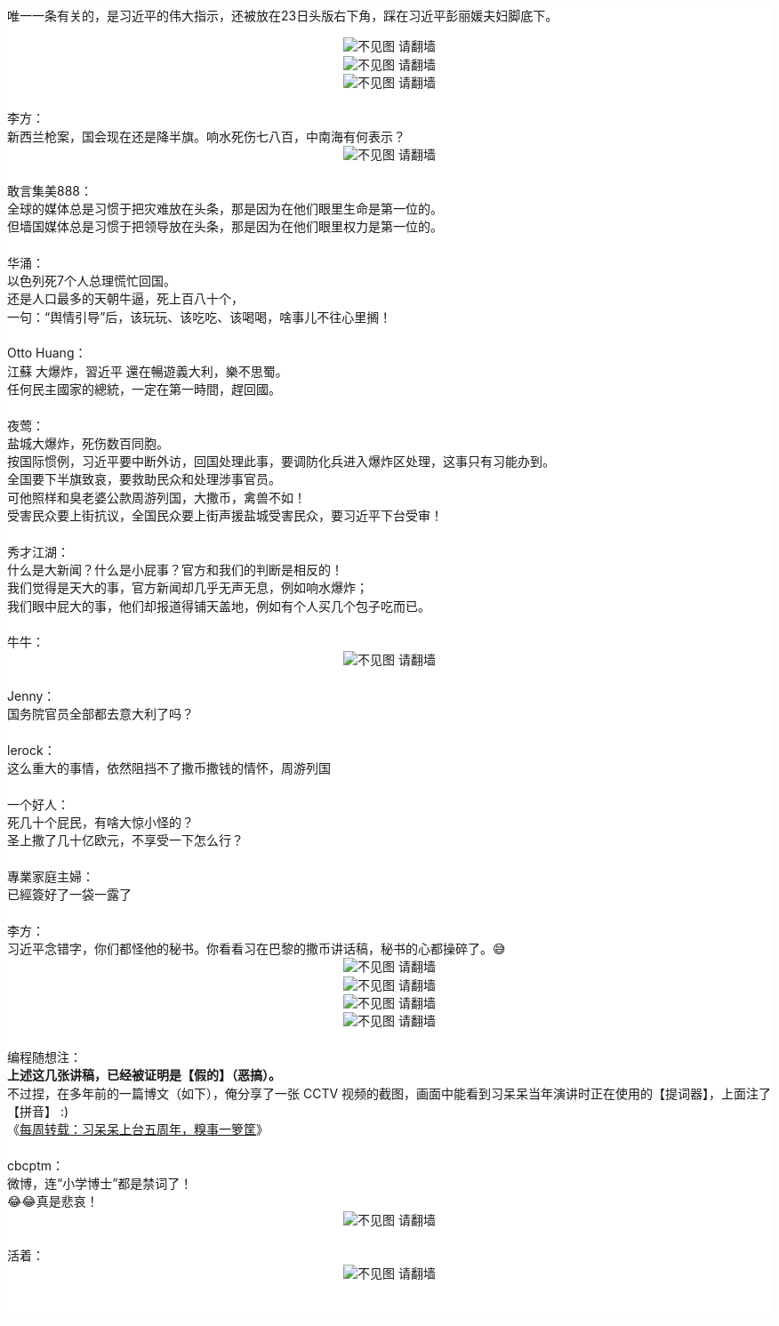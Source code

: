 唯一一条有关的，是习近平的伟大指示，还被放在23日头版右下角，踩在习近平彭丽媛夫妇脚底下。<br/>
<center><img alt="不见图 请翻墙" src="images/-_OYkfDBc7EBFXwmXgE_4xhU-uAw9tW6F7C2GxhPTT_01PSCq8U8-GUs-0AhcIN2BXy6CJlP5FxOXkryX5VZd6S46OvjGF8TtE0yPcQIR6_JcqFqUqAYCJ-S52YsfxGXBJ0zv4xLBVE"/></center><center><img alt="不见图 请翻墙" src="images/8s9pPr1KSS1QaPpf8y2LikUTkB6DoO2Nt2pCrOPU9f6bJWzv2-cUuZrN9Bnf_T10nkUI8imhns_l7VsmcwDPUagvumMZjsVFZgFmNDcXw_tZiGG9d8Bt26RdrPzKO0SPQlv0zRd3Tt8"/></center><center><img alt="不见图 请翻墙" src="images/Wd36hFtGsD3ysjiAfoS5llxL-ijTt7Y8AHpszme9XRV72IX7W8OrkN28_hOWC2qm0a1U-eMIT91MM4WyphYkslj_gcQ-uty1t8JG-eQg2JihaGuKEn2f1nEoB7hADJ-jzTbJ7ZM86f8"/></center><br/>
李方：<br/>
新西兰枪案，国会现在还是降半旗。响水死伤七八百，中南海有何表示？<br/>
<center><img alt="不见图 请翻墙" src="images/lfjr8mk8NTKsKE1dIMc6FSoarn2lQofKSvNgJL99P0kTjdN1ykviHVQTmnvDVUwX8Mo5LF_0Eu4jZP9ueo7IwA-o6SXNuGMGaE6G0x57aHstzaOUZ-l5S4MWMTuiCP6FkSQr6_JzrSs"/></center><br/>
敢言集美888：<br/>
全球的媒体总是习惯于把灾难放在头条，那是因为在他们眼里生命是第一位的。<br/>
但墙国媒体总是习惯于把领导放在头条，那是因为在他们眼里权力是第一位的。<br/>
<br/>
华涌：<br/>
以色列死7个人总理慌忙回国。<br/>
还是人口最多的天朝牛逼，死上百八十个，<br/>
一句：“舆情引导”后，该玩玩、该吃吃、该喝喝，啥事儿不往心里搁！<br/>
<br/>
Otto Huang：<br/>
江蘇 大爆炸，習近平 還在暢遊義大利，樂不思蜀。<br/>
任何民主國家的總統，一定在第一時間，趕回國。<br/>
<br/>
夜莺：<br/>
盐城大爆炸，死伤数百同胞。<br/>
按国际惯例，习近平要中断外访，回国处理此事，要调防化兵进入爆炸区处理，这事只有习能办到。<br/>
全国要下半旗致哀，要救助民众和处理涉事官员。<br/>
可他照样和臭老婆公款周游列国，大撒币，禽兽不如！<br/>
受害民众要上街抗议，全国民众要上街声援盐城受害民众，要习近平下台受审！<br/>
<br/>
秀才江湖：<br/>
什么是大新闻？什么是小屁事？官方和我们的判断是相反的！<br/>
我们觉得是天大的事，官方新闻却几乎无声无息，例如响水爆炸；<br/>
我们眼中屁大的事，他们却报道得铺天盖地，例如有个人买几个包子吃而已。<br/>
<br/>
牛牛：<br/>
<center><img alt="不见图 请翻墙" src="images/C68sxp5ZhEU_cJd2eBSzUPoTEQdeV9tSEgsb5zG0maQe1KVK8wgXA718wRRly3xC4Aj6hQoFFACnAs6uAvhObYX9lkpx5CCyyMgHoSXCf804UuSDRGzEe-WobG6dTROaRcDd7Gs3CHU"/></center><br/>
Jenny：<br/>
国务院官员全部都去意大利了吗？<br/>
<br/>
lerock：<br/>
这么重大的事情，依然阻挡不了撒币撒钱的情怀，周游列国<br/>
<br/>
一个好人：<br/>
死几十个屁民，有啥大惊小怪的？<br/>
圣上撒了几十亿欧元，不享受一下怎么行？<br/>
<br/>
專業家庭主婦：<br/>
已經簽好了一袋一露了<br/>
<br/>
李方：<br/>
习近平念错字，你们都怪他的秘书。你看看习在巴黎的撒币讲话稿，秘书的心都操碎了。😅<br/>
<center><img alt="不见图 请翻墙" src="images/bJMPiZWj1Z3yBi0wUIQggGt6BsGXEThB-P4GSW8RTeBb8yIxgYy4Rk0AtkchsRH-ghzScLQaXinUgBWSje26efE3p0fM2_eXlGYOL1COGNqEqLIq-MsLxwZow1iIqmy9vhN6OLw3aBU"/></center><center><img alt="不见图 请翻墙" src="images/ygGJzjIYoZ5GemFU0OtwSNEeFaAY0u2lFYFpiyL0y4u6IVgkxeyXsJLs-Y_Khw1FtO6EtFpfnscutAGv5K2-mSg8BkzXJInL3-43h4eiB-0YiLhKoZDbSNe_OytLbx94N4nQOkl6nPQ"/></center><center><img alt="不见图 请翻墙" src="images/pgjkBFIlfysKAU3D_n_W9qtFl8vZQFGZtmdrwAJhJMeIHF4yhI8T2lSK2dlwrq2y5o9IZC4xPpUhP2HGnsJ2SiFAWx0Pl1gJRfBTArGUuIRM9D-PN_FitCGpY4AjYAjJ7HvRi-XUqK8"/></center><center><img alt="不见图 请翻墙" src="images/FBXRcCF1gzdJwjccy0vypC8DcwJW8DMhMl-QW9dPQ9LKZ8FyN3okbwvb1rYvfWGYQkaHGq-L5xtwxZSGUIfpFNbKvKgSqtBlHDB3HjHhgnSIAG2EleEvVDTyfSqFPjX3JinIrXfcP7s"/></center><br/>
编程随想注：<br/>
<b>上述这几张讲稿，已经被证明是【假的】（恶搞）。</b><br/>
不过捏，在多年前的一篇博文（如下），俺分享了一张 CCTV 视频的截图，画面中能看到习呆呆当年演讲时正在使用的【提词器】，上面注了【拼音】 :)<br/>
《<a href="../../2017/09/weekly-share-116.md">每周转载：习呆呆上台五周年，糗事一箩筐</a>》<br/>
<br/>
cbcptm：<br/>
微博，连“小学博士”都是禁词了！<br/>
😂😂真是悲哀！<br/>
<center><img alt="不见图 请翻墙" src="images/drQukTrmqVjnr_-dKK2w8LS1DYrt2gWvjQJjqdG0FW4bVVdTvWlTIZbuu_nmr2PhTX1Ygy2XS3KpNB5Tz2S-D0sf7UwrnstsBV2-oyrloD-VuEOK6dN2IvYcPdr4cefSjgRSpVoJWB4"/></center><br/>
活着：<br/>
<center><img alt="不见图 请翻墙" src="images/bC2NIoN0NyB-sjeOXDcQzQOPU2NDMnYvET-ZuJ18strn8KFLwBPSaRZc-XsZjaxiQ7iH0V8pOZ5QUR244hxnos5MTgxL6FQiWqwtLPd1y4s24uAjCNBpG2WBQN5BAFhZaOQTD9-KkF4"/></center><br/>
<br/>